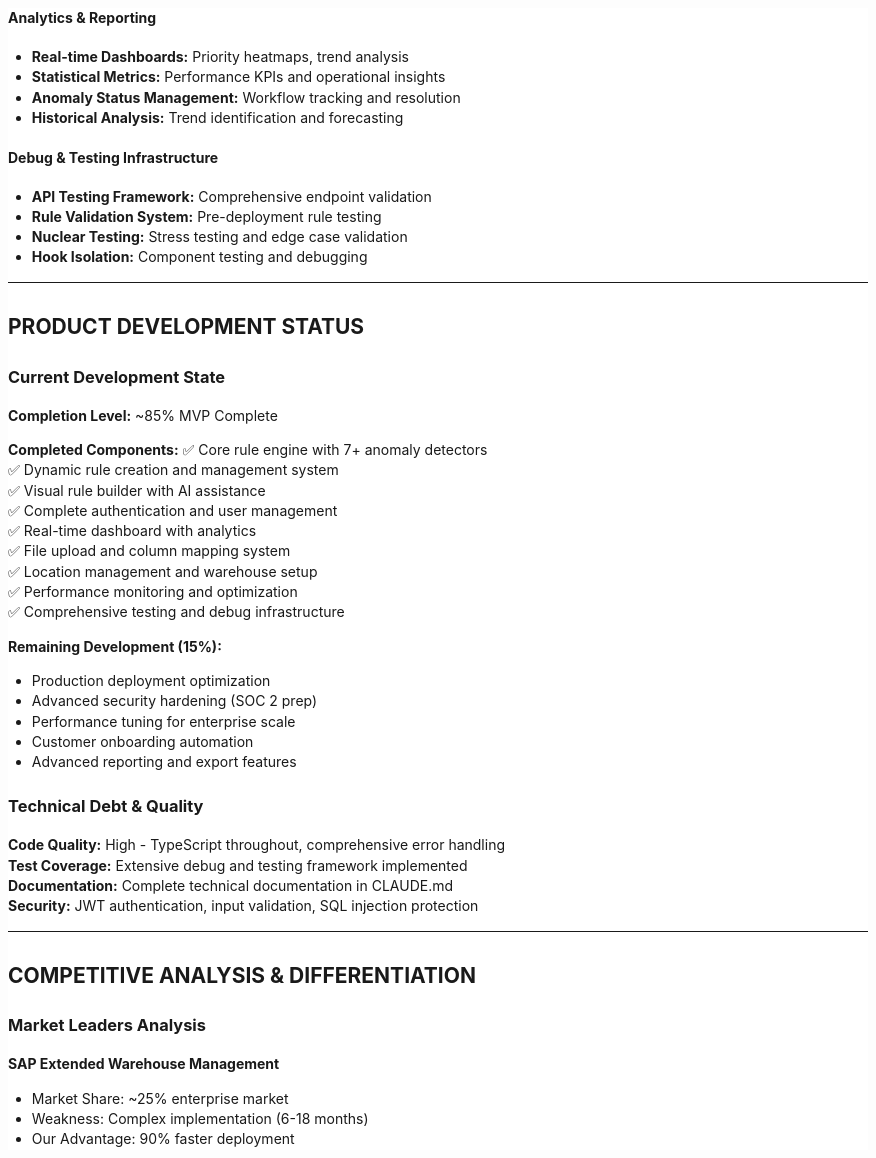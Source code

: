 #### Analytics & Reporting
- **Real-time Dashboards:** Priority heatmaps, trend analysis
- **Statistical Metrics:** Performance KPIs and operational insights
- **Anomaly Status Management:** Workflow tracking and resolution
- **Historical Analysis:** Trend identification and forecasting

#### Debug & Testing Infrastructure
- **API Testing Framework:** Comprehensive endpoint validation
- **Rule Validation System:** Pre-deployment rule testing
- **Nuclear Testing:** Stress testing and edge case validation
- **Hook Isolation:** Component testing and debugging

---

## PRODUCT DEVELOPMENT STATUS

### Current Development State
**Completion Level:** ~85% MVP Complete

**Completed Components:**
✅ Core rule engine with 7+ anomaly detectors  
✅ Dynamic rule creation and management system  
✅ Visual rule builder with AI assistance  
✅ Complete authentication and user management  
✅ Real-time dashboard with analytics  
✅ File upload and column mapping system  
✅ Location management and warehouse setup  
✅ Performance monitoring and optimization  
✅ Comprehensive testing and debug infrastructure  

**Remaining Development (15%):**
- Production deployment optimization
- Advanced security hardening (SOC 2 prep)
- Performance tuning for enterprise scale
- Customer onboarding automation
- Advanced reporting and export features

### Technical Debt & Quality
**Code Quality:** High - TypeScript throughout, comprehensive error handling  
**Test Coverage:** Extensive debug and testing framework implemented  
**Documentation:** Complete technical documentation in CLAUDE.md  
**Security:** JWT authentication, input validation, SQL injection protection  

---

## COMPETITIVE ANALYSIS & DIFFERENTIATION

### Market Leaders Analysis

**SAP Extended Warehouse Management**
- Market Share: ~25% enterprise market
- Weakness: Complex implementation (6-18 months)
- Our Advantage: 90% faster deployment
